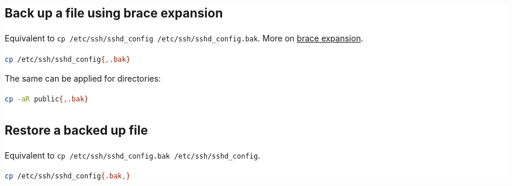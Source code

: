 ## Back up a file using brace expansion

Equivalent to `cp /etc/ssh/sshd_config /etc/ssh/sshd_config.bak`. More on [brace expansion](https://www.gnu.org/software/bash/manual/html_node/Brace-Expansion.html).

```bash
cp /etc/ssh/sshd_config{,.bak}
```

The same can be applied for directories:

```bash
cp -aR public{,.bak}
```

## Restore a backed up file

Equivalent to `cp /etc/ssh/sshd_config.bak /etc/ssh/sshd_config`.

```bash
cp /etc/ssh/sshd_config{.bak,}
```
